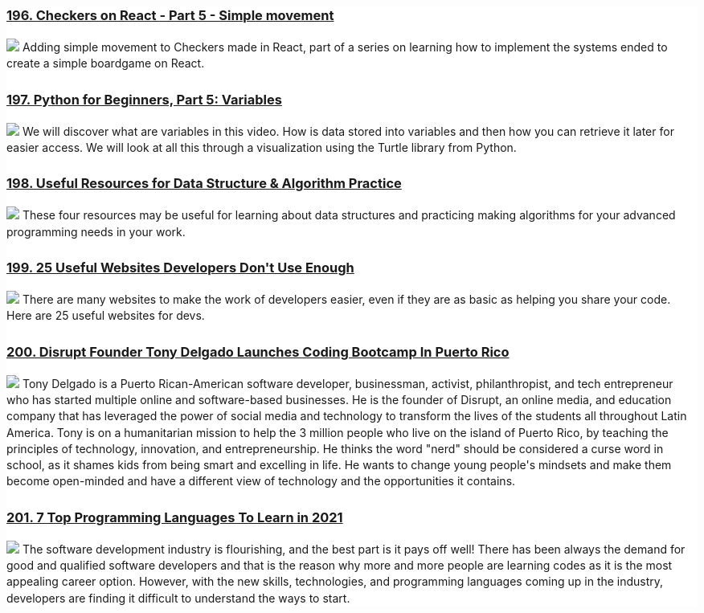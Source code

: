### [196. Checkers on React - Part 5 - Simple movement](https://hackernoon.com/checkers-on-react-part-5-simple-movement)
![](https://cdn.hackernoon.com/images/ARCWTrgYpoc531106B2eMedWoT42-8593pks.jpeg)
Adding simple movement to Checkers made in React, part of a series on learning how to implement the systems ended to create a simple boardgame on React. 

### [197. Python for Beginners, Part 5: Variables](https://hackernoon.com/python-for-beginners-part-5-variables)
![](https://cdn.hackernoon.com/images/D7iB4iTOHyaFEVCL0l1uPlKRMsS2-xw035gw.jpeg)
We will discover what are variables in this video. How is data stored into variables and then how you can retrieve it later for easier access. We will look at all this through a visualization using the Turtle library from Python.

### [198. Useful Resources for Data Structure & Algorithm Practice](https://hackernoon.com/useful-resources-for-data-structure-and-algorithm-practice)
![](https://cdn.hackernoon.com/images/ARCWTrgYpoc531106B2eMedWoT42-7p93oq0.jpeg)
These four resources may be useful for learning about data structures and practicing making algorithms for your advanced programming needs in your work.

### [199. 25 Useful Websites Developers Don't Use Enough](https://hackernoon.com/25-useful-websites-developers-dont-use-enough)
![](https://cdn.hackernoon.com/images/Up825JZF5yROkBJQEVNelNrvnOn1-gm0398d.jpeg)
There are many websites to make the work of developers easier, even if they are as basic as helping you share your code. Here are 25 useful websites for devs.

### [200. Disrupt Founder Tony Delgado Launches Coding Bootcamp In Puerto Rico ](https://hackernoon.com/tony-delgado-launches-coding-bootcamp-in-puerto-rico-0bl3y7w)
![](https://firebasestorage.googleapis.com/v0/b/hackernoon-app.appspot.com/o/images%2Flvd0V0XL8leJUYlZ36oKd0W349V2-dn2w3uvj.webp?alt=media&token=20ddf4d9-4b55-4801-a82b-513dd7859936)
Tony Delgado is a Puerto Rican-American software developer, businessman, activist, philanthropist, and tech entrepreneur who has started multiple online and software-based businesses. He is the founder of Disrupt, an online media, and education company that has leveraged the power of social media and technology to transform the lives of the students all throughout Latin America. Tony is on a humanitarian mission to help the 3 million people who live on the island of Puerto Rico, by teaching the principles of technology, innovation, and entrepreneurship. He thinks the word "nerd" should be considered a curse word in school, as it shames kids from being smart and excelling in life. He wants to change young people's mindsets and make them become open-minded and have a different view of technology and the opportunities it contains. 

### [201. 7 Top Programming Languages To Learn in 2021](https://hackernoon.com/7-top-programming-languages-to-learn-before-2020s-over-yn1g3ugk)
![](https://firebasestorage.googleapis.com/v0/b/hackernoon-app.appspot.com/o/images%2FR8aLhmiN8rUgojf5QE8E0wAqhU73-bv5z23kz.jpeg?alt=media&token=54085f51-4ef3-4235-98b3-805a52f544cf)
The software development industry is flourishing, and the best part is it pays off well! There has been always the demand for good and qualified software developers and that is the reason why more and more people are learning codes as it is the most appealing career option. However, with the new skills, technologies, and programming languages coming up in the industry, developers are finding it difficult to understand the ways to start.
